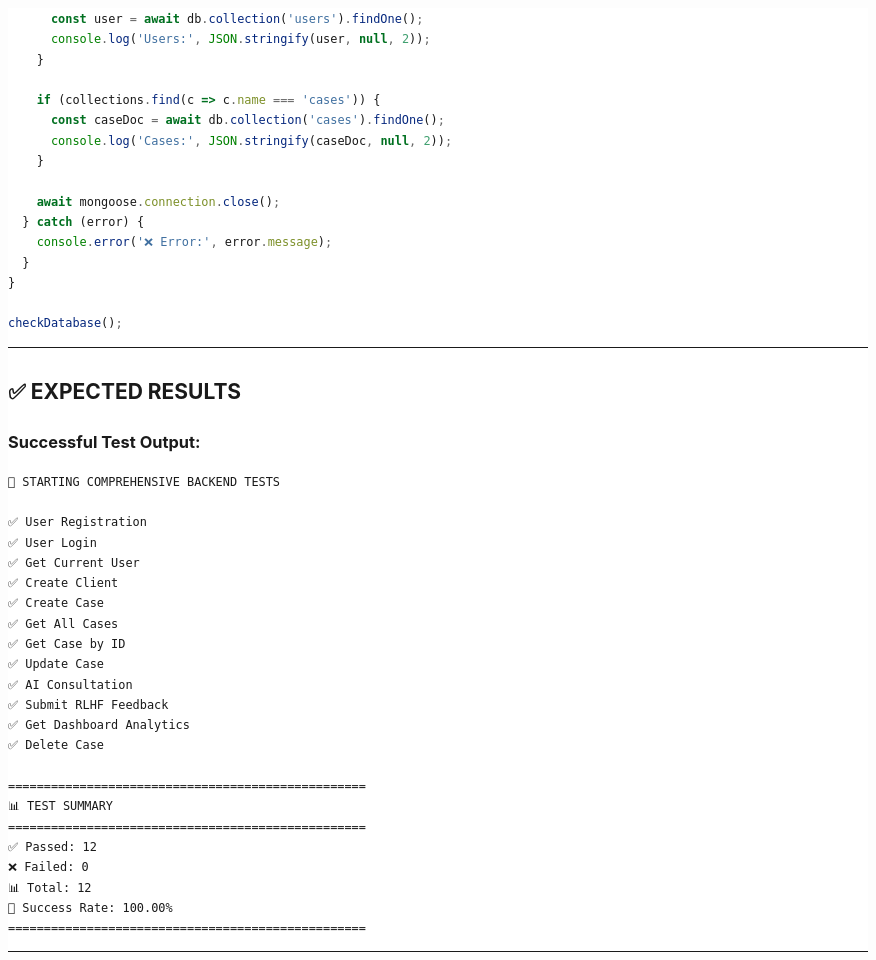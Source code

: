 ```javascript
      const user = await db.collection('users').findOne();
      console.log('Users:', JSON.stringify(user, null, 2));
    }

    if (collections.find(c => c.name === 'cases')) {
      const caseDoc = await db.collection('cases').findOne();
      console.log('Cases:', JSON.stringify(caseDoc, null, 2));
    }

    await mongoose.connection.close();
  } catch (error) {
    console.error('❌ Error:', error.message);
  }
}

checkDatabase();
```

---

## ✅ **EXPECTED RESULTS**

### **Successful Test Output:**
```
🧪 STARTING COMPREHENSIVE BACKEND TESTS

✅ User Registration
✅ User Login
✅ Get Current User
✅ Create Client
✅ Create Case
✅ Get All Cases
✅ Get Case by ID
✅ Update Case
✅ AI Consultation
✅ Submit RLHF Feedback
✅ Get Dashboard Analytics
✅ Delete Case

==================================================
📊 TEST SUMMARY
==================================================
✅ Passed: 12
❌ Failed: 0
📊 Total: 12
🎯 Success Rate: 100.00%
==================================================
```

---
